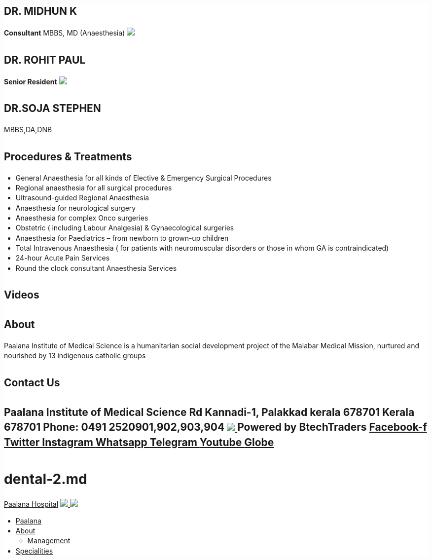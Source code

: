 ## DR. MIDHUN K 
**Consultant**
MBBS, MD (Anaesthesia)
![](https://paalana.in/wp-content/uploads/2024/11/DR.-ROHIT-aneestiesa-1.png)
## DR. ROHIT PAUL 
**Senior Resident**
![](https://paalana.in/wp-content/uploads/2024/06/placeholder-doctor-f-320x320-square-9c4abe4ca005f6f527398a211de9d9fe-5edf159a13402.jpg)
## DR.SOJA STEPHEN 
MBBS,DA,DNB
## Procedures & Treatments
  * General Anaesthesia for all kinds of Elective & Emergency Surgical Procedures
  * Regional anaesthesia for all surgical procedures
  * Ultrasound-guided Regional Anaesthesia
  * Anaesthesia for neurological surgery 
  * Anaesthesia for complex Onco surgeries 
  * Obstetric ( including Labour Analgesia) & Gynaecological surgeries
  * Anaesthesia for Paediatrics – from newborn to grown-up children
  * Total Intravenous Anaesthesia ( for patients with neuromuscular disorders or those in whom GA is contraindicated)
  * 24-hour Acute Pain Services 
  * Round the clock consultant Anaesthesia Services
## Videos
## About
Paalana Institute of Medical Science is a humanitarian social development project of the Malabar Medical Mission, nurtured and nourished by 13 indigenous catholic groups 
## Contact Us
Paalana Institute of Medical Science Rd
Kannadi-1, Palakkad kerala 678701
Kerala 678701
Phone: 0491 2520901,902,903,904
[ ](https://paalana.in/anesthesiology/<https:/www.facebook.com/paalana.pims>) [ ](https://paalana.in/anesthesiology/<https:/www.instagram.com/paalana_hospital/>) [ ](https://paalana.in/anesthesiology/<https:/www.youtube.com/@paalanainstituteofmedicals9226>)
[ ![](https://paalana.in/wp-content/uploads/2024/09/Group-884.png) ](https://paalana.in/anesthesiology/<https:/paalana.in/>)
Powered by BtechTraders
[ Facebook-f ](https://paalana.in/anesthesiology/<https:/www.facebook.com/btechtraderspage/>) [ Twitter ](https://paalana.in/anesthesiology/<https:/twitter.com/BtechTraders>) [ Instagram ](https://paalana.in/anesthesiology/<https:/www.instagram.com/btech_traders/>) [ Whatsapp ](https://paalana.in/anesthesiology/<https:wa.me/+919447090274>) [ Telegram ](https://paalana.in/anesthesiology/<https:/t.me/stockexTrading>) [ Youtube ](https://paalana.in/anesthesiology/<https:/www.youtube.com/c/Btechtraders>) [ Globe ](https://paalana.in/anesthesiology/<https:/btechtraders.com/>)
---
# dental-2.md
[Paalana Hospital](https://paalana.in/dental-2/<https:/paalana.in> "Paalana Hospital")
[ ![](https://paalana.in/wp-content/uploads/2022/08/Untitled-2.png) ](https://paalana.in/dental-2/<https:/paalana.in/>)
[ ![](https://paalana.in/wp-content/uploads/2024/09/Group-883-1024x295.png) ](https://paalana.in/dental-2/<https:/paalana.in/>)
  * [Paalana](https://paalana.in/dental-2/<https:/paalana.in/>)
  * [About](https://paalana.in/dental-2/<https:/paalana.in/about/>)
    * [Management](https://paalana.in/dental-2/<https:/paalana.in/management/>)
  * [Specialities](https://paalana.in/dental-2/<https:/paalana.in/specialities/>)